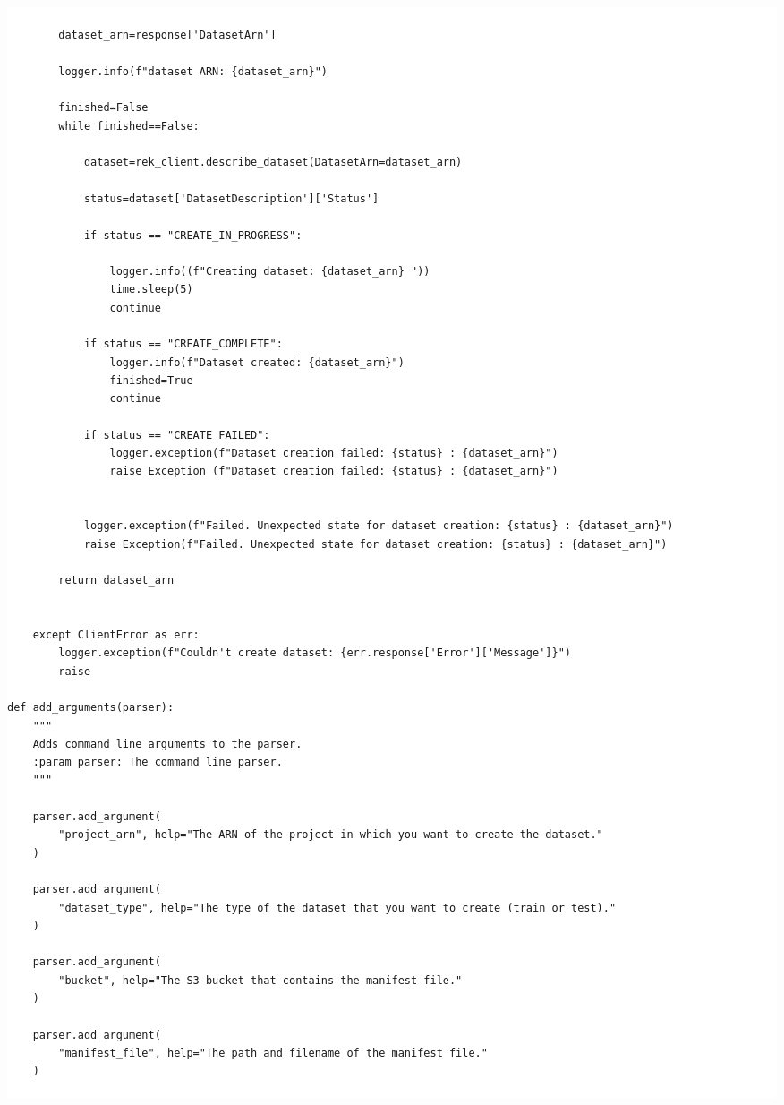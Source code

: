   ```
  
          dataset_arn=response['DatasetArn']
  
          logger.info(f"dataset ARN: {dataset_arn}")
  
          finished=False
          while finished==False:
  
              dataset=rek_client.describe_dataset(DatasetArn=dataset_arn)
  
              status=dataset['DatasetDescription']['Status']
              
              if status == "CREATE_IN_PROGRESS":
                  
                  logger.info((f"Creating dataset: {dataset_arn} "))
                  time.sleep(5)
                  continue
  
              if status == "CREATE_COMPLETE":
                  logger.info(f"Dataset created: {dataset_arn}")
                  finished=True
                  continue
  
              if status == "CREATE_FAILED":
                  logger.exception(f"Dataset creation failed: {status} : {dataset_arn}")
                  raise Exception (f"Dataset creation failed: {status} : {dataset_arn}")
                  
  
              logger.exception(f"Failed. Unexpected state for dataset creation: {status} : {dataset_arn}")
              raise Exception(f"Failed. Unexpected state for dataset creation: {status} : {dataset_arn}")
              
          return dataset_arn
     
      
      except ClientError as err:  
          logger.exception(f"Couldn't create dataset: {err.response['Error']['Message']}")
          raise
  
  def add_arguments(parser):
      """
      Adds command line arguments to the parser.
      :param parser: The command line parser.
      """
  
      parser.add_argument(
          "project_arn", help="The ARN of the project in which you want to create the dataset."
      )
  
      parser.add_argument(
          "dataset_type", help="The type of the dataset that you want to create (train or test)."
      )
  
      parser.add_argument(
          "bucket", help="The S3 bucket that contains the manifest file."
      )
      
      parser.add_argument(
          "manifest_file", help="The path and filename of the manifest file."
      )
  
  
  ```